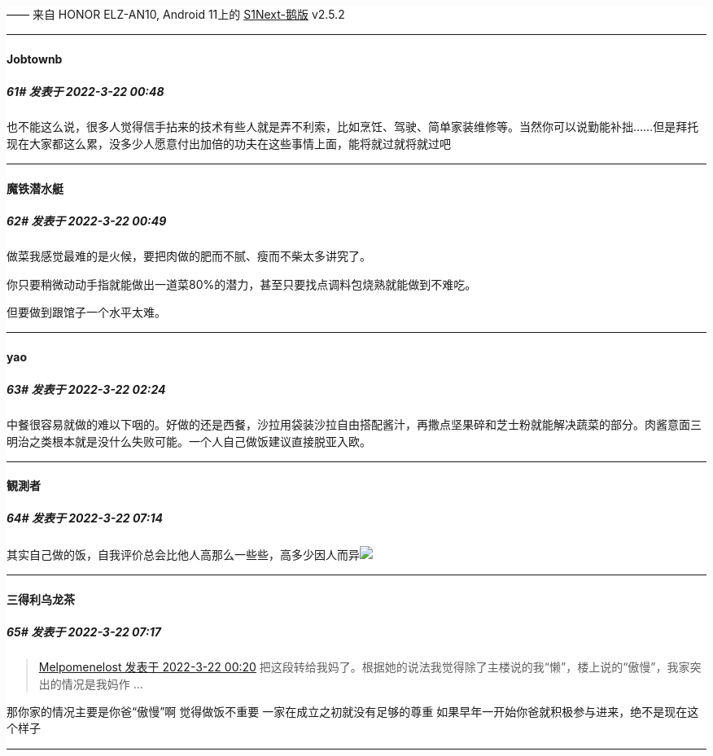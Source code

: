 —— 来自 HONOR ELZ-AN10, Android 11上的 [S1Next-鹅版](https://github.com/ykrank/S1-Next/releases) v2.5.2



*****

####  Jobtownb  
##### 61#       发表于 2022-3-22 00:48

也不能这么说，很多人觉得信手拈来的技术有些人就是弄不利索，比如烹饪、驾驶、简单家装维修等。当然你可以说勤能补拙……但是拜托现在大家都这么累，没多少人愿意付出加倍的功夫在这些事情上面，能将就过就将就过吧

*****

####  魔铁潜水艇  
##### 62#       发表于 2022-3-22 00:49

做菜我感觉最难的是火候，要把肉做的肥而不腻、瘦而不柴太多讲究了。

你只要稍微动动手指就能做出一道菜80%的潜力，甚至只要找点调料包烧熟就能做到不难吃。

但要做到跟馆子一个水平太难。



*****

####  yao  
##### 63#       发表于 2022-3-22 02:24

中餐很容易就做的难以下咽的。好做的还是西餐，沙拉用袋装沙拉自由搭配酱汁，再撒点坚果碎和芝士粉就能解决蔬菜的部分。肉酱意面三明治之类根本就是没什么失败可能。一个人自己做饭建议直接脱亚入欧。



*****

####  観測者  
##### 64#       发表于 2022-3-22 07:14

其实自己做的饭，自我评价总会比他人高那么一些些，高多少因人而异<img src="https://static.saraba1st.com/image/smiley/face2017/065.png" referrerpolicy="no-referrer">

*****

####  三得利乌龙茶  
##### 65#       发表于 2022-3-22 07:17

<blockquote><a href="httphttps://bbs.saraba1st.com/2b/forum.php?mod=redirect&amp;goto=findpost&amp;pid=55135233&amp;ptid=2059175" target="_blank">Melpomenelost 发表于 2022-3-22 00:20</a>
把这段转给我妈了。根据她的说法我觉得除了主楼说的我“懒”，楼上说的“傲慢”，我家突出的情况是我妈作 ...</blockquote>
那你家的情况主要是你爸“傲慢”啊
觉得做饭不重要
一家在成立之初就没有足够的尊重
如果早年一开始你爸就积极参与进来，绝不是现在这个样子



*****
